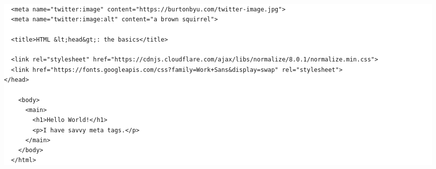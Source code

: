 ```{code-block} html
  <meta name="twitter:image" content="https://burtonbyu.com/twitter-image.jpg">
  <meta name="twitter:image:alt" content="a brown squirrel">

  <title>HTML &lt;head&gt;: the basics</title>

  <link rel="stylesheet" href="https://cdnjs.cloudflare.com/ajax/libs/normalize/8.0.1/normalize.min.css">
  <link href="https://fonts.googleapis.com/css?family=Work+Sans&display=swap" rel="stylesheet">
</head>

    <body>
      <main>
        <h1>Hello World!</h1>
        <p>I have savvy meta tags.</p>
      </main>
    </body>
  </html>
```
